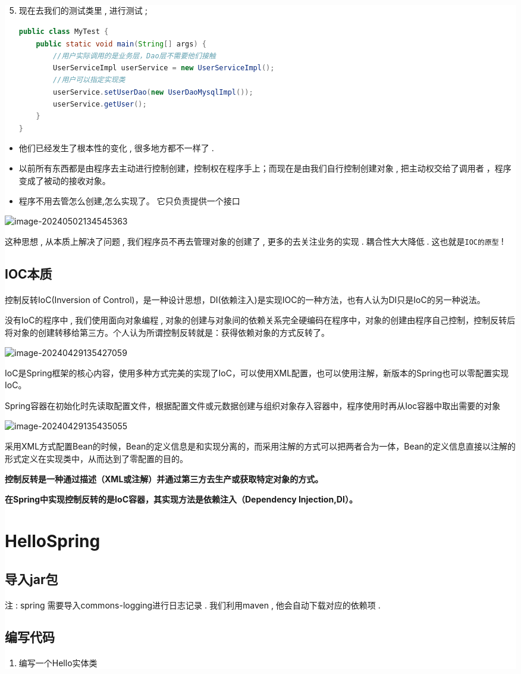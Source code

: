 5. 现在去我们的测试类里 , 进行测试 ;  

   ```java
   public class MyTest {
       public static void main(String[] args) {
           //用户实际调用的是业务层，Dao层不需要他们接触
           UserServiceImpl userService = new UserServiceImpl();
           //用户可以指定实现类
           userService.setUserDao(new UserDaoMysqlImpl());
           userService.getUser();
       }
   }
   ```

- 他们已经发生了根本性的变化 , 很多地方都不一样了 . 

- 以前所有东西都是由程序去主动进行控制创建，控制权在程序手上；而现在是由我们自行控制创建对象 , 把主动权交给了调用者 ，程序变成了被动的接收对象。

- 程序不用去管怎么创建,怎么实现了。 它只负责提供一个接口

<img src="https://img2023.cnblogs.com/blog/3406637/202405/3406637-20240502134546379-2144861512.png" alt="image-20240502134545363" width="300" />

这种思想 , 从本质上解决了问题 , 我们程序员不再去管理对象的创建了 , 更多的去关注业务的实现 . 耦合性大大降低 . 这也就是`IOC的原型` !

## IOC本质

控制反转IoC(Inversion of Control)，是一种设计思想，DI(依赖注入)是实现IOC的一种方法，也有人认为DI只是IoC的另一种说法。

没有IoC的程序中 , 我们使用面向对象编程 , 对象的创建与对象间的依赖关系完全硬编码在程序中，对象的创建由程序自己控制，控制反转后将对象的创建转移给第三方。个人认为所谓控制反转就是：获得依赖对象的方式反转了。  

<img src="https://img2023.cnblogs.com/blog/3406637/202404/3406637-20240429135418046-2035195182.png" alt="image-20240429135427059" width="500" />

IoC是Spring框架的核心内容，使用多种方式完美的实现了IoC，可以使用XML配置，也可以使用注解，新版本的Spring也可以零配置实现IoC。

Spring容器在初始化时先读取配置文件，根据配置文件或元数据创建与组织对象存入容器中，程序使用时再从Ioc容器中取出需要的对象

<img src="https://img2023.cnblogs.com/blog/3406637/202404/3406637-20240429135426276-1441238491.png" alt="image-20240429135435055" width="300" />

采用XML方式配置Bean的时候，Bean的定义信息是和实现分离的，而采用注解的方式可以把两者合为一体，Bean的定义信息直接以注解的形式定义在实现类中，从而达到了零配置的目的。

**控制反转是一种通过描述（XML或注解）并通过第三方去生产或获取特定对象的方式。**

**在Spring中实现控制反转的是IoC容器，其实现方法是依赖注入（Dependency Injection,DI）。**

# HelloSpring

## 导入jar包

注 : spring 需要导入commons-logging进行日志记录 . 我们利用maven , 他会自动下载对应的依赖项 .  

## 编写代码

1. 编写一个Hello实体类

